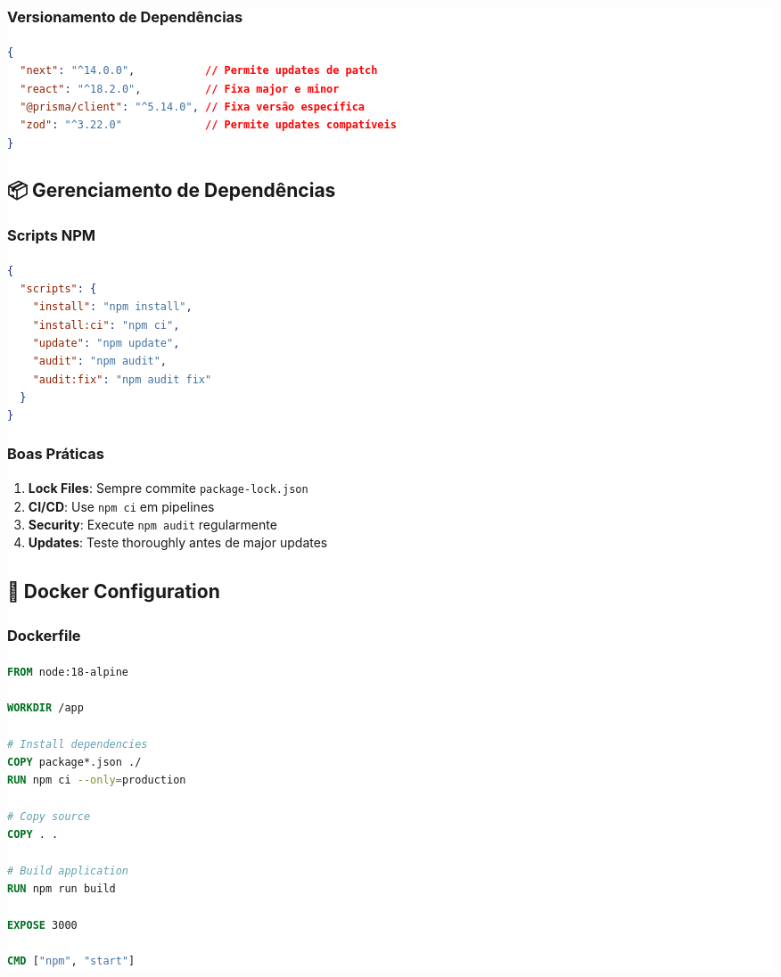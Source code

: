 ### Versionamento de Dependências
```json
{
  "next": "^14.0.0",           // Permite updates de patch
  "react": "^18.2.0",          // Fixa major e minor
  "@prisma/client": "^5.14.0", // Fixa versão específica
  "zod": "^3.22.0"             // Permite updates compatíveis
}
```

## 📦 Gerenciamento de Dependências

### Scripts NPM
```json
{
  "scripts": {
    "install": "npm install",
    "install:ci": "npm ci",
    "update": "npm update",
    "audit": "npm audit",
    "audit:fix": "npm audit fix"
  }
}
```

### Boas Práticas
1. **Lock Files**: Sempre commite `package-lock.json`
2. **CI/CD**: Use `npm ci` em pipelines
3. **Security**: Execute `npm audit` regularmente
4. **Updates**: Teste thoroughly antes de major updates

## 🐳 Docker Configuration

### Dockerfile
```dockerfile
FROM node:18-alpine

WORKDIR /app

# Install dependencies
COPY package*.json ./
RUN npm ci --only=production

# Copy source
COPY . .

# Build application
RUN npm run build

EXPOSE 3000

CMD ["npm", "start"]
```
